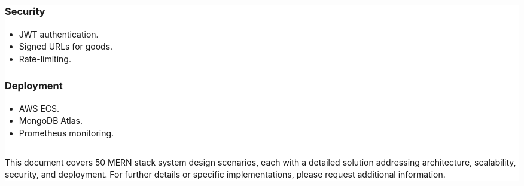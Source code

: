 ### Security
- JWT authentication.
- Signed URLs for goods.
- Rate-limiting.

### Deployment
- AWS ECS.
- MongoDB Atlas.
- Prometheus monitoring.

---

This document covers 50 MERN stack system design scenarios, each with a detailed solution addressing architecture, scalability, security, and deployment. For further details or specific implementations, please request additional information.